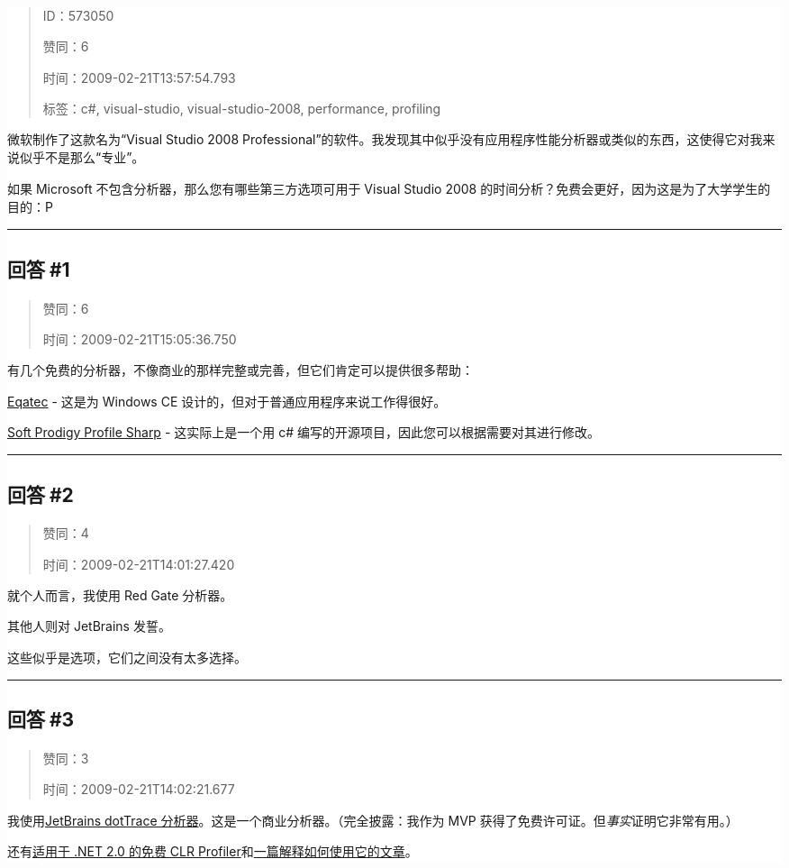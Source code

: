 > ID：573050
> 
> 赞同：6
> 
> 时间：2009-02-21T13:57:54.793
> 
> 标签：c#, visual-studio, visual-studio-2008, performance, profiling

微软制作了这款名为“Visual Studio 2008 Professional”的软件。我发现其中似乎没有应用程序性能分析器或类似的东西，这使得它对我来说似乎不是那么“专业”。

如果 Microsoft 不包含分析器，那么您有哪些第三方选项可用于 Visual Studio 2008 的时间分析？免费会更好，因为这是为了大学学生的目的：P

* * *

## 回答 #1

> 赞同：6
> 
> 时间：2009-02-21T15:05:36.750

有几个免费的分析器，不像商业的那样完整或完善，但它们肯定可以提供很多帮助：

[Eqatec](http://www.eqatec.com/tools/profiler?gclid=CM_xvqDx7ZgCFRxNagod_Xic1Q) - 这是为 Windows CE 设计的，但对于普通应用程序来说工作得很好。

[Soft Prodigy Profile Sharp](http://www.softprodigy.net/products) - 这实际上是一个用 c# 编写的开源项目，因此您可以根据需要对其进行修改。

* * *

## 回答 #2

> 赞同：4
> 
> 时间：2009-02-21T14:01:27.420

就个人而言，我使用 Red Gate 分析器。

其他人则对 JetBrains 发誓。

这些似乎是选项，它们之间没有太多选择。

* * *

## 回答 #3

> 赞同：3
> 
> 时间：2009-02-21T14:02:21.677

我使用[JetBrains dotTrace 分析器](http://www.jetbrains.com/profiler/index.html)。这是一个商业分析器。（完全披露：我作为 MVP 获得了免费许可证。但*事实*证明它非常有用。）

还有[适用于 .NET 2.0 的免费 CLR Profiler](http://www.microsoft.com/downloads/details.aspx?familyid=A362781C-3870-43BE-8926-862B40AA0CD0&displaylang=en)和[一篇解释如何使用它的文章](http://msdn.microsoft.com/en-us/library/ms979205.aspx)。
